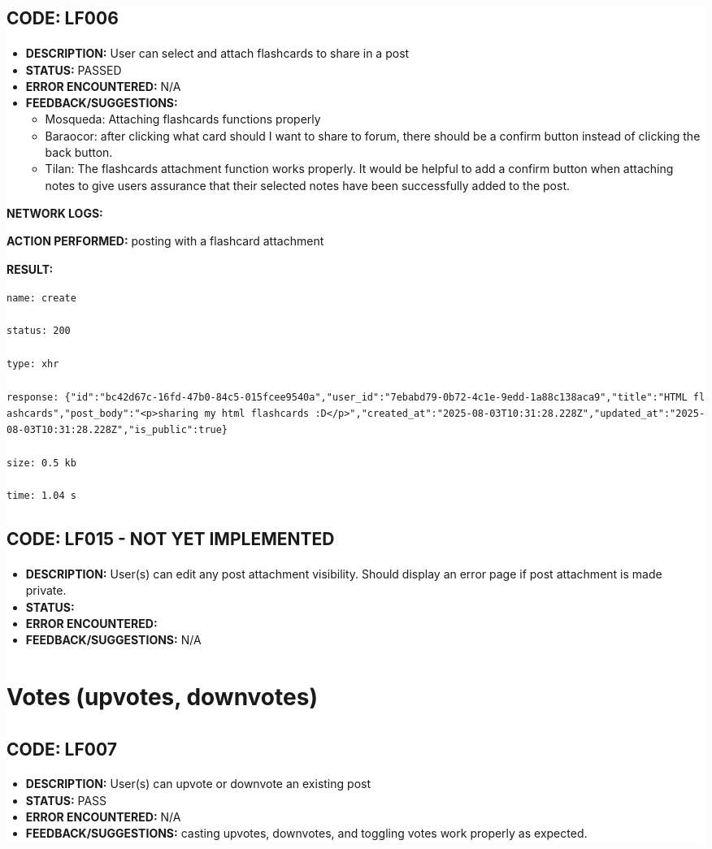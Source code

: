 ## CODE: LF006

- **DESCRIPTION:** User can select and attach flashcards to share in a post
- **STATUS:** PASSED
- **ERROR ENCOUNTERED:** N/A
- **FEEDBACK/SUGGESTIONS:**
  - Mosqueda: Attaching flashcards functions properly
  - Baraocor: after clicking what card should I want to share to forum, there should be a confirm button instead of clicking the back button.
  - Tilan: The flashcards attachment function works properly. It would be helpful to add a confirm button when attaching notes to give users assurance that their selected notes have been successfully added to the post.

**NETWORK LOGS:**

**ACTION PERFORMED:** posting with a flashcard attachment

**RESULT:**

```
name: create

status: 200

type: xhr

response: {"id":"bc42d67c-16fd-47b0-84c5-015fcee9540a","user_id":"7ebabd79-0b72-4c1e-9edd-1a88c138aca9","title":"HTML flashcards","post_body":"<p>sharing my html flashcards :D</p>","created_at":"2025-08-03T10:31:28.228Z","updated_at":"2025-08-03T10:31:28.228Z","is_public":true}

size: 0.5 kb

time: 1.04 s

```

## CODE: LF015 - NOT YET IMPLEMENTED

- **DESCRIPTION:** User(s) can edit any post attachment visibility. Should display an error page if post attachment is made private.
- **STATUS:**
- **ERROR ENCOUNTERED:**
- **FEEDBACK/SUGGESTIONS:** N/A

# Votes (upvotes, downvotes)

## CODE: LF007

- **DESCRIPTION:** User(s) can upvote or downvote an existing post
- **STATUS:** PASS
- **ERROR ENCOUNTERED:** N/A
- **FEEDBACK/SUGGESTIONS:** casting upvotes, downvotes, and toggling votes work properly as expected.
